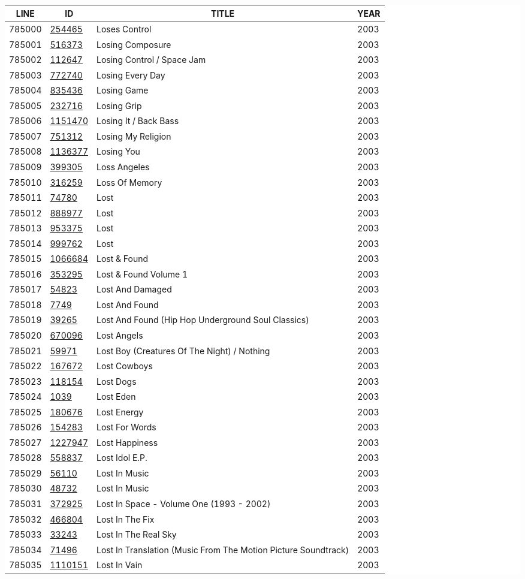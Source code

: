 | LINE   | ID   | TITLE  | YEAR  |
| ------ | ---- | ------ | ----- |
| 785000 | [254465](https://www.discogs.com/master/254465) | Loses Control | 2003 |
| 785001 | [516373](https://www.discogs.com/master/516373) | Losing Composure | 2003 |
| 785002 | [112647](https://www.discogs.com/master/112647) | Losing Control / Space Jam | 2003 |
| 785003 | [772740](https://www.discogs.com/master/772740) | Losing Every Day | 2003 |
| 785004 | [835436](https://www.discogs.com/master/835436) | Losing Game | 2003 |
| 785005 | [232716](https://www.discogs.com/master/232716) | Losing Grip | 2003 |
| 785006 | [1151470](https://www.discogs.com/master/1151470) | Losing It / Back Bass | 2003 |
| 785007 | [751312](https://www.discogs.com/master/751312) | Losing My Religion | 2003 |
| 785008 | [1136377](https://www.discogs.com/master/1136377) | Losing You | 2003 |
| 785009 | [399305](https://www.discogs.com/master/399305) | Loss Angeles | 2003 |
| 785010 | [316259](https://www.discogs.com/master/316259) | Loss Of Memory | 2003 |
| 785011 | [74780](https://www.discogs.com/master/74780) | Lost | 2003 |
| 785012 | [888977](https://www.discogs.com/master/888977) | Lost | 2003 |
| 785013 | [953375](https://www.discogs.com/master/953375) | Lost | 2003 |
| 785014 | [999762](https://www.discogs.com/master/999762) | Lost | 2003 |
| 785015 | [1066684](https://www.discogs.com/master/1066684) | Lost & Found | 2003 |
| 785016 | [353295](https://www.discogs.com/master/353295) | Lost & Found Volume 1 | 2003 |
| 785017 | [54823](https://www.discogs.com/master/54823) | Lost And Damaged | 2003 |
| 785018 | [7749](https://www.discogs.com/master/7749) | Lost And Found | 2003 |
| 785019 | [39265](https://www.discogs.com/master/39265) | Lost And Found (Hip Hop Underground Soul Classics) | 2003 |
| 785020 | [670096](https://www.discogs.com/master/670096) | Lost Angels | 2003 |
| 785021 | [59971](https://www.discogs.com/master/59971) | Lost Boy (Creatures Of The Night) / Nothing | 2003 |
| 785022 | [167672](https://www.discogs.com/master/167672) | Lost Cowboys | 2003 |
| 785023 | [118154](https://www.discogs.com/master/118154) | Lost Dogs | 2003 |
| 785024 | [1039](https://www.discogs.com/master/1039) | Lost Eden | 2003 |
| 785025 | [180676](https://www.discogs.com/master/180676) | Lost Energy | 2003 |
| 785026 | [154283](https://www.discogs.com/master/154283) | Lost For Words | 2003 |
| 785027 | [1227947](https://www.discogs.com/master/1227947) | Lost Happiness | 2003 |
| 785028 | [558837](https://www.discogs.com/master/558837) | Lost Idol E.P. | 2003 |
| 785029 | [56110](https://www.discogs.com/master/56110) | Lost In Music | 2003 |
| 785030 | [48732](https://www.discogs.com/master/48732) | Lost In Music | 2003 |
| 785031 | [372925](https://www.discogs.com/master/372925) | Lost In Space - Volume One (1993 - 2002) | 2003 |
| 785032 | [466804](https://www.discogs.com/master/466804) | Lost In The Fix | 2003 |
| 785033 | [33243](https://www.discogs.com/master/33243) | Lost In The Real Sky | 2003 |
| 785034 | [71496](https://www.discogs.com/master/71496) | Lost In Translation (Music From The Motion Picture Soundtrack) | 2003 |
| 785035 | [1110151](https://www.discogs.com/master/1110151) | Lost In Vain | 2003 |